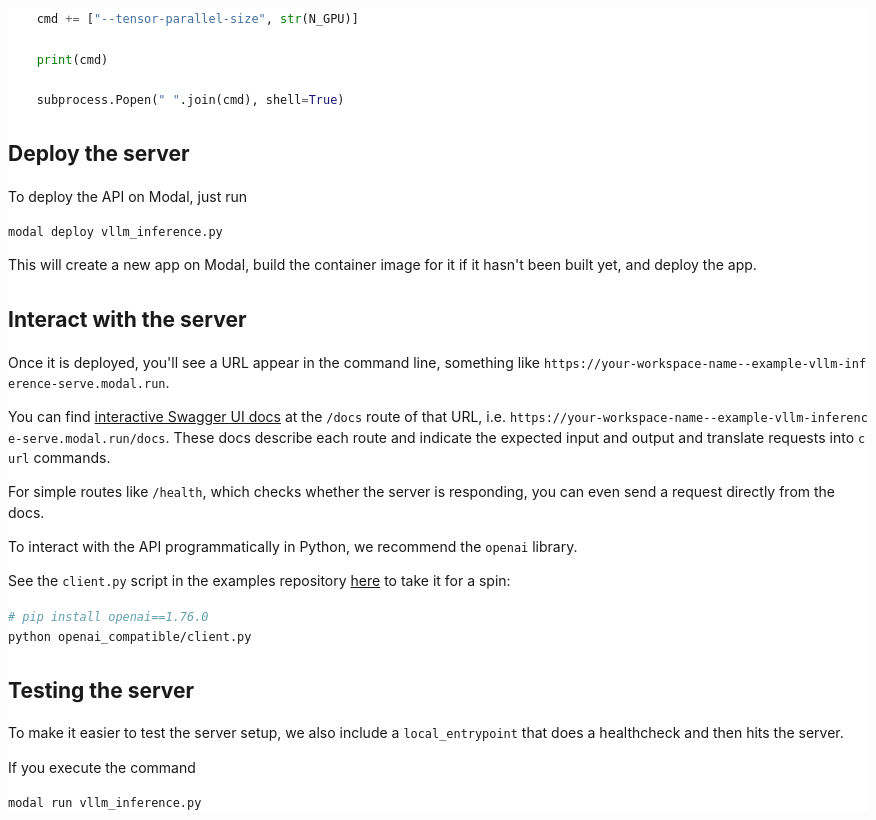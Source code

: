 ```python
    cmd += ["--tensor-parallel-size", str(N_GPU)]

    print(cmd)

    subprocess.Popen(" ".join(cmd), shell=True)


```

## Deploy the server

To deploy the API on Modal, just run
```bash
modal deploy vllm_inference.py
```

This will create a new app on Modal, build the container image for it if it hasn't been built yet,
and deploy the app.

## Interact with the server

Once it is deployed, you'll see a URL appear in the command line,
something like `https://your-workspace-name--example-vllm-inference-serve.modal.run`.

You can find [interactive Swagger UI docs](https://swagger.io/tools/swagger-ui/)
at the `/docs` route of that URL, i.e. `https://your-workspace-name--example-vllm-inference-serve.modal.run/docs`.
These docs describe each route and indicate the expected input and output
and translate requests into `curl` commands.

For simple routes like `/health`, which checks whether the server is responding,
you can even send a request directly from the docs.

To interact with the API programmatically in Python, we recommend the `openai` library.

See the `client.py` script in the examples repository
[here](https://github.com/modal-labs/modal-examples/tree/main/06_gpu_and_ml/llm-serving/openai_compatible)
to take it for a spin:

```bash
# pip install openai==1.76.0
python openai_compatible/client.py
```

## Testing the server

To make it easier to test the server setup, we also include a `local_entrypoint`
that does a healthcheck and then hits the server.

If you execute the command

```bash
modal run vllm_inference.py
```
